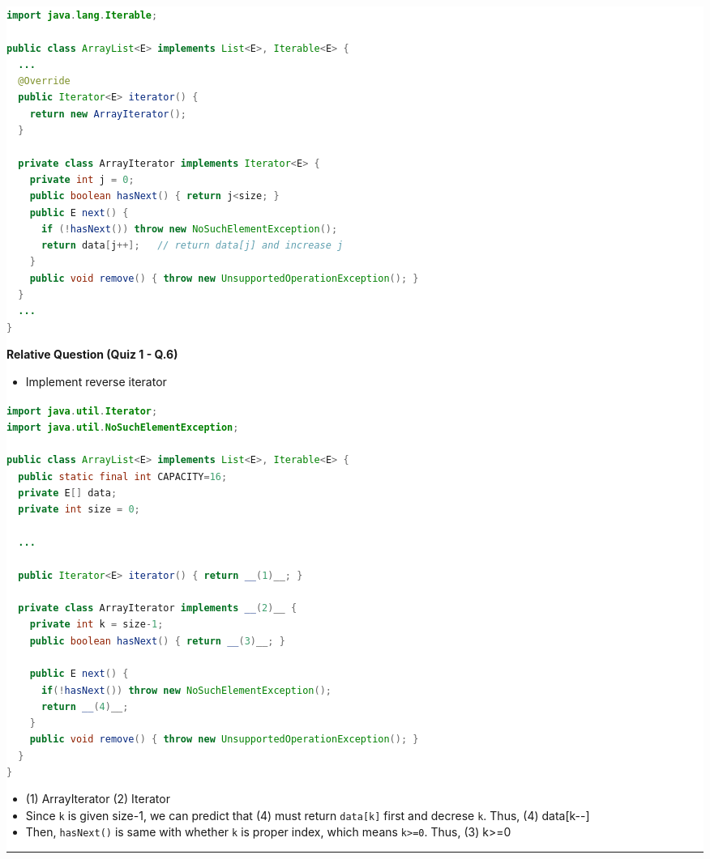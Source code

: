 ```java
import java.lang.Iterable;

public class ArrayList<E> implements List<E>, Iterable<E> {
  ...
  @Override
  public Iterator<E> iterator() {
    return new ArrayIterator();
  }

  private class ArrayIterator implements Iterator<E> {
    private int j = 0;
    public boolean hasNext() { return j<size; }
    public E next() {
      if (!hasNext()) throw new NoSuchElementException();
      return data[j++];   // return data[j] and increase j
    }
    public void remove() { throw new UnsupportedOperationException(); }
  }
  ...
}
```

**Relative Question (Quiz 1 - Q.6)**

- Implement reverse iterator

```java
import java.util.Iterator;
import java.util.NoSuchElementException;

public class ArrayList<E> implements List<E>, Iterable<E> {
  public static final int CAPACITY=16;
  private E[] data;
  private int size = 0;

  ...

  public Iterator<E> iterator() { return __(1)__; }

  private class ArrayIterator implements __(2)__ {
    private int k = size-1;
    public boolean hasNext() { return __(3)__; }

    public E next() {
      if(!hasNext()) throw new NoSuchElementException();
      return __(4)__;
    }
    public void remove() { throw new UnsupportedOperationException(); }
  }
}
```

- (1) ArrayIterator (2) Iterator<E>
- Since `k` is given size-1, we can predict that (4) must return `data[k]` first and decrese `k`. Thus, (4) data[k--]
- Then, `hasNext()` is same with whether `k` is proper index, which means `k>=0`. Thus, (3) k>=0

---